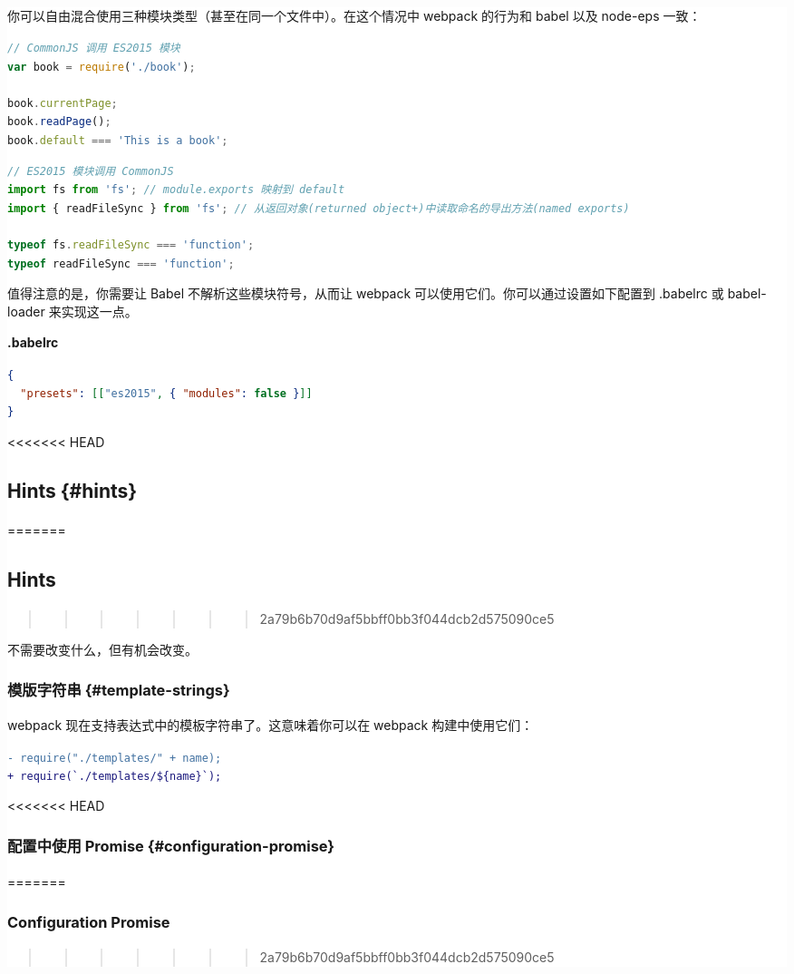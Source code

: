 你可以自由混合使用三种模块类型（甚至在同一个文件中）。在这个情况中 webpack 的行为和 babel 以及 node-eps 一致：

```javascript
// CommonJS 调用 ES2015 模块
var book = require('./book');

book.currentPage;
book.readPage();
book.default === 'This is a book';
```

```javascript
// ES2015 模块调用 CommonJS
import fs from 'fs'; // module.exports 映射到 default
import { readFileSync } from 'fs'; // 从返回对象(returned object+)中读取命名的导出方法(named exports)

typeof fs.readFileSync === 'function';
typeof readFileSync === 'function';
```

值得注意的是，你需要让 Babel 不解析这些模块符号，从而让 webpack 可以使用它们。你可以通过设置如下配置到 .babelrc 或 babel-loader 来实现这一点。

**.babelrc**

```json
{
  "presets": [["es2015", { "modules": false }]]
}
```

<<<<<<< HEAD

## Hints {#hints}
=======
## Hints
>>>>>>> 2a79b6b70d9af5bbff0bb3f044dcb2d575090ce5

不需要改变什么，但有机会改变。

### 模版字符串 {#template-strings}

webpack 现在支持表达式中的模板字符串了。这意味着你可以在 webpack 构建中使用它们：

```diff
- require("./templates/" + name);
+ require(`./templates/${name}`);
```

<<<<<<< HEAD

### 配置中使用 Promise {#configuration-promise}
=======
### Configuration Promise
>>>>>>> 2a79b6b70d9af5bbff0bb3f044dcb2d575090ce5
